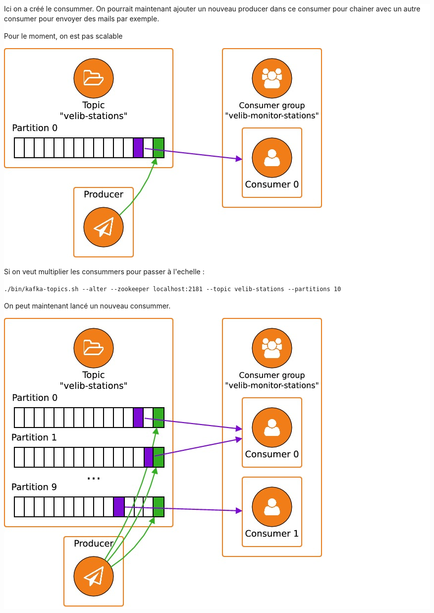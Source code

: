Ici on a créé le consummer. On pourrait maintenant ajouter un nouveau producer dans ce consumer pour chainer avec un autre consumer pour envoyer des mails par exemple.

Pour le moment, on est pas scalable

![img-md/example_kafka-velib-1partition.jpeg](img-md/example_kafka-velib-1partition.jpeg)

Si on veut multiplier les consummers pour passer à l'echelle :

	./bin/kafka-topics.sh --alter --zookeeper localhost:2181 --topic velib-stations --partitions 10
	
On peut maintenant lancé un nouveau consummer.

![img-md/example_kafka-velib-10partitions.jpeg](img-md/example_kafka-velib-10partitions.jpeg)
